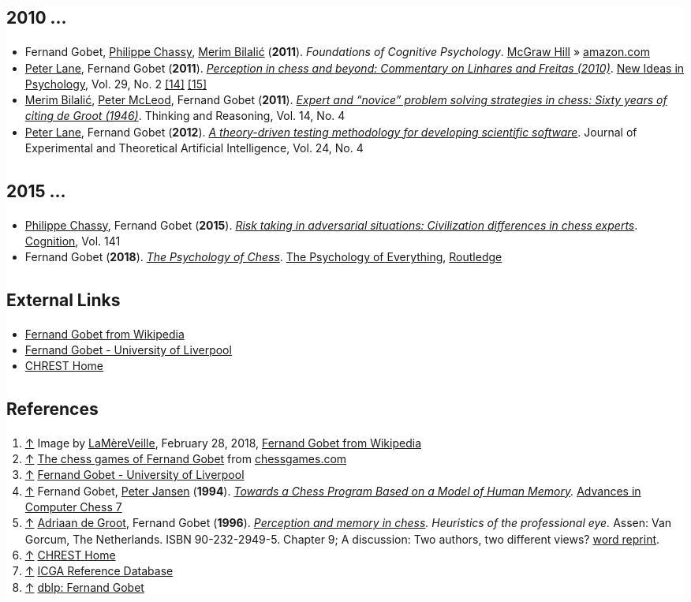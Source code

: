## 2010 ...

- Fernand Gobet, [Philippe Chassy](index.php?title=Philippe_Chassy&action=edit&redlink=1 "Philippe Chassy (page does not exist)"), [Merim Bilalić](index.php?title=Merim_Bilali%C4%87&action=edit&redlink=1 "Merim Bilalić (page does not exist)") (**2011**). *Foundations of Cognitive Psychology*. [McGraw Hill](https://en.wikipedia.org/wiki/McGraw-Hill) » [amazon.com](http://www.amazon.com/Foundations-Cognitive-Psychology-Fernand-Philippe/dp/0077119088)
- [Peter Lane](index.php?title=Peter_Lane&action=edit&redlink=1 "Peter Lane (page does not exist)"), Fernand Gobet (**2011**). *[Perception in chess and beyond: Commentary on Linhares and Freitas (2010)](http://www.sciencedirect.com/science/article/pii/S0732118X10000474)*. [New Ideas in Psychology](http://www.journals.elsevier.com/new-ideas-in-psychology/), Vol. 29, No. 2 <a id="cite-note-14" href="#cite-ref-14">[14]</a> <a id="cite-note-15" href="#cite-ref-15">[15]</a>
- [Merim Bilalić](index.php?title=Merim_Bilali%C4%87&action=edit&redlink=1 "Merim Bilalić (page does not exist)"), [Peter McLeod](index.php?title=Peter_McLeod&action=edit&redlink=1 "Peter McLeod (page does not exist)"), Fernand Gobet (**2011**). *[Expert and “novice” problem solving strategies in chess: Sixty years of citing de Groot (1946)](http://philpapers.org/rec/GOBEAN)*. Thinking and Reasoning, Vol. 14, No. 4
- [Peter Lane](index.php?title=Peter_Lane&action=edit&redlink=1 "Peter Lane (page does not exist)"), Fernand Gobet (**2012**). *[A theory-driven testing methodology for developing scientific software](http://www.tandfonline.com/doi/abs/10.1080/0952813X.2012.695443)*. Journal of Experimental and Theoretical Artificial Intelligence, Vol. 24, No. 4

## 2015 ...

- [Philippe Chassy](index.php?title=Philippe_Chassy&action=edit&redlink=1 "Philippe Chassy (page does not exist)"), Fernand Gobet (**2015**). *[Risk taking in adversarial situations: Civilization differences in chess experts](https://www.ncbi.nlm.nih.gov/pubmed/25912894)*. [Cognition](<https://en.wikipedia.org/wiki/Cognition_(journal)>), Vol. 141
- Fernand Gobet (**2018**). *[The Psychology of Chess](https://www.routledge.com/The-Psychology-of-Chess/Gobet/p/book/9781138216655)*. [The Psychology of Everything](https://www.routledge.com/The-Psychology-of-Everything/book-series/POE), [Routledge](https://en.wikipedia.org/wiki/Routledge)

## External Links

- [Fernand Gobet from Wikipedia](https://en.wikipedia.org/wiki/Fernand_Gobet)
- [Fernand Gobet - University of Liverpool](https://www.liverpool.ac.uk/psychology-health-and-society/staff/fernand-gobet/)
- [CHREST Home](http://www.chrest.info/chrest.html)

## References

1. <a id="cite-ref-1" href="#cite-note-1">↑</a> Image by [LaMèreVeille](https://commons.wikimedia.org/wiki/User:LaM%C3%A8reVeille), February 28, 2018, [Fernand Gobet from Wikipedia](https://en.wikipedia.org/wiki/Fernand_Gobet)
1. <a id="cite-ref-2" href="#cite-note-2">↑</a> [The chess games of Fernand Gobet](http://www.chessgames.com/player/fernand_gobet.html) from [chessgames.com](http://www.chessgames.com/index.html)
1. <a id="cite-ref-3" href="#cite-note-3">↑</a> [Fernand Gobet - University of Liverpool](https://www.liverpool.ac.uk/psychology-health-and-society/staff/fernand-gobet/)
1. <a id="cite-ref-4" href="#cite-note-4">↑</a> Fernand Gobet, [Peter Jansen](Peter_Jansen "Peter Jansen") (**1994**). *[Towards a Chess Program Based on a Model of Human Memory](http://people.brunel.ac.uk/~hsstffg/abstracts/chess_program.html).* [Advances in Computer Chess 7](Advances_in_Computer_Chess_7 "Advances in Computer Chess 7")
1. <a id="cite-ref-5" href="#cite-note-5">↑</a> [Adriaan de Groot](Adriaan_de_Groot "Adriaan de Groot"), Fernand Gobet (**1996**). *[Perception and memory in chess](http://people.brunel.ac.uk/%7Ehsstffg/abstracts/deGroot_abstract.html). Heuristics of the professional eye.* Assen: Van Gorcum, The Netherlands. ISBN 90-232-2949-5. Chapter 9; A discussion: Two authors, two different views? [word reprint](http://people.brunel.ac.uk/%7Ehsstffg/preprints/DeGroot_Gobet_Chapter_9.doc).
1. <a id="cite-ref-6" href="#cite-note-6">↑</a> [CHREST Home](http://www.chrest.info/)
1. <a id="cite-ref-7" href="#cite-note-7">↑</a> [ICGA Reference Database](ICGA_Journal#RefDB "ICGA Journal")
1. <a id="cite-ref-8" href="#cite-note-8">↑</a> [dblp: Fernand Gobet](https://dblp.uni-trier.de/pers/hd/g/Gobet:Fernand.html)